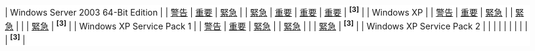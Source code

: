 | Windows Server 2003 64-Bit Edition                                                       |                                                                                                                      | [警告](http://www.microsoft.com/downloads/details.aspx?familyid=1f9ca027-b0b8-47dc-bb96-8709e3db0df2&displaylang=ja) | [重要](http://www.microsoft.com/downloads/details.aspx?familyid=0c73c1b4-0e12-49f9-bab7-606b07bff569&displaylang=ja) | [緊急](http://www.microsoft.com/downloads/details.aspx?familyid=b4e6bbcf-f5b9-4b2d-8bc4-30911ca4fd9c&displaylang=ja) |                                                                                                                      | [緊急](http://www.microsoft.com/downloads/details.aspx?familyid=4b63ef24-d0e4-4005-8e23-2f5ec24be63f&displaylang=ja) | [重要](http://www.microsoft.com/downloads/details.aspx?familyid=b53e890d-7d6a-4bb4-8e28-15d661014288&displaylang=ja) | [重要](http://www.microsoft.com/downloads/details.aspx?familyid=1a8c4d7a-2f85-4cdd-8cc9-e2e1817403df&displaylang=ja) | [重要](http://www.microsoft.com/downloads/details.aspx?familyid=ab91c7ff-2547-455e-9a6d-82b09373495f&displaylang=ja) | **<sup>[3]</sup>**                                                                                                                     |
| Windows XP                                                                               |                                                                                                                      | [警告](http://www.microsoft.com/downloads/details.aspx?familyid=6a338c59-3693-4a25-b823-431a5c21a4b7&displaylang=ja) | [重要](http://www.microsoft.com/downloads/details.aspx?familyid=c6eb8fb6-6aae-48bc-9e4f-271f81361ae0&displaylang=ja) | [緊急](http://www.microsoft.com/downloads/details.aspx?familyid=715e985b-7929-4bd5-9564-5cfe7d528398&displaylang=ja) |                                                                                                                      | [緊急](http://www.microsoft.com/downloads/details.aspx?familyid=6b70ba00-56d1-4314-8f53-f8355a6861d3&displaylang=ja) |                                                                                                                      |                                                                                                                      | [緊急](http://www.microsoft.com/downloads/details.aspx?familyid=fb93cb07-3a7e-444c-b083-324fc9049b94&displaylang=ja) | **<sup>[3]</sup>**                                                                                                                     |
| Windows XP Service Pack 1                                                                |                                                                                                                      | [警告](http://www.microsoft.com/downloads/details.aspx?familyid=6a338c59-3693-4a25-b823-431a5c21a4b7&displaylang=ja) | [重要](http://www.microsoft.com/downloads/details.aspx?familyid=c6eb8fb6-6aae-48bc-9e4f-271f81361ae0&displaylang=ja) | [緊急](http://www.microsoft.com/downloads/details.aspx?familyid=715e985b-7929-4bd5-9564-5cfe7d528398&displaylang=ja) |                                                                                                                      | [緊急](http://www.microsoft.com/downloads/details.aspx?familyid=6b70ba00-56d1-4314-8f53-f8355a6861d3&displaylang=ja) |                                                                                                                      |                                                                                                                      | [緊急](http://www.microsoft.com/downloads/details.aspx?familyid=fb93cb07-3a7e-444c-b083-324fc9049b94&displaylang=ja) | **<sup>[3]</sup>**                                                                                                                     |
| Windows XP Service Pack 2                                                                |                                                                                                                      |                                                                                                                      |                                                                                                                      |                                                                                                                      |                                                                                                                      |                                                                                                                      |                                                                                                                      |                                                                                                                      |                                                                                                                      | **<sup>[3]</sup>**                                                                                                                     |